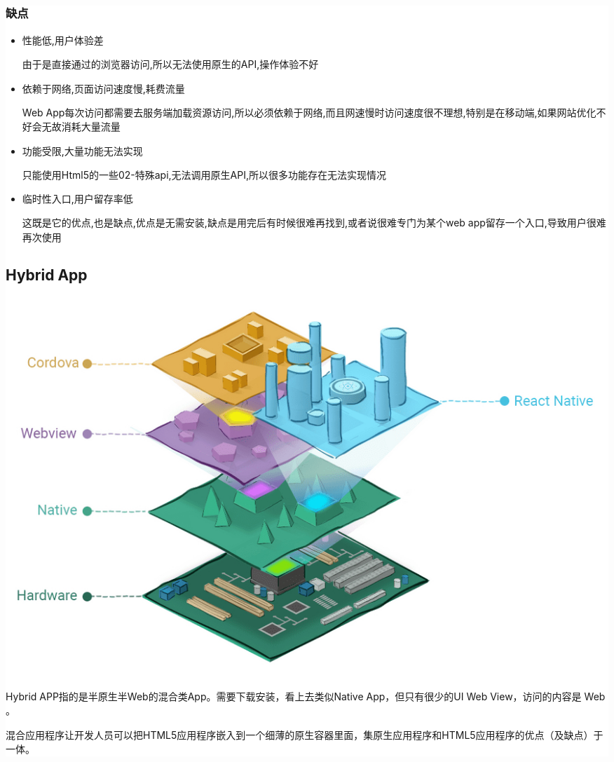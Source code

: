 ### 缺点

- 性能低,用户体验差

  由于是直接通过的浏览器访问,所以无法使用原生的API,操作体验不好

- 依赖于网络,页面访问速度慢,耗费流量

  Web App每次访问都需要去服务端加载资源访问,所以必须依赖于网络,而且网速慢时访问速度很不理想,特别是在移动端,如果网站优化不好会无故消耗大量流量

- 功能受限,大量功能无法实现

  只能使用Html5的一些02-特殊api,无法调用原生API,所以很多功能存在无法实现情况

- 临时性入口,用户留存率低

  这既是它的优点,也是缺点,优点是无需安装,缺点是用完后有时候很难再找到,或者说很难专门为某个web app留存一个入口,导致用户很难再次使用

## Hybrid App

![img](./assets/7b6c9535gy1ftae2425s6j20ol0fe75o.jpg)

Hybrid APP指的是半原生半Web的混合类App。需要下载安装，看上去类似Native App，但只有很少的UI Web View，访问的内容是 Web 。



混合应用程序让开发人员可以把HTML5应用程序嵌入到一个细薄的原生容器里面，集原生应用程序和HTML5应用程序的优点（及缺点）于一体。

